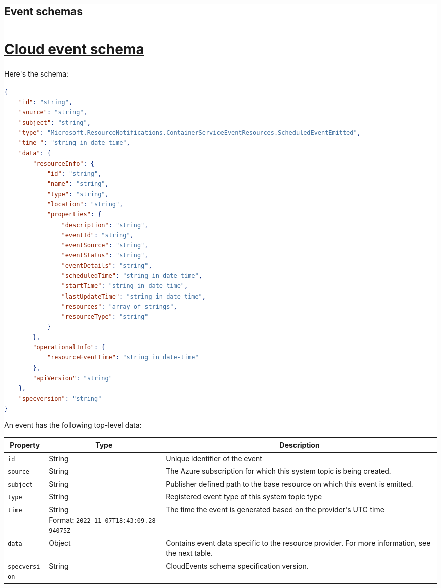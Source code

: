 
## Event schemas


# [Cloud event schema](#tab/cloud-event-schema)

Here's the schema:

```json
{
	"id": "string",
	"source": "string",
	"subject": "string",
	"type": "Microsoft.ResourceNotifications.ContainerServiceEventResources.ScheduledEventEmitted",
	"time ": "string in date-time",
	"data": {
		"resourceInfo": {
			"id": "string",
			"name": "string",
			"type": "string",
			"location": "string",
			"properties": {
				"description": "string",
				"eventId": "string",
				"eventSource": "string",
				"eventStatus": "string",
				"eventDetails": "string",
				"scheduledTime": "string in date-time",
				"startTime": "string in date-time",
				"lastUpdateTime": "string in date-time",
				"resources": "array of strings",
				"resourceType": "string"
			}
		},
		"operationalInfo": {
			"resourceEventTime": "string in date-time"
		},
		"apiVersion": "string"
	},
	"specversion": "string"
}
```

An event has the following top-level data:

| Property | Type | Description |
| -------- | ---- | ----------- | 
| `id` | String | Unique identifier of the event |
| `source` | String | The Azure subscription for which this system topic is being created. |
| `subject` | String | Publisher defined path to the base resource on which this event is emitted. |
| `type` | String | Registered event type of this system topic type |
| `time` | String <br/> Format: `2022-11-07T18:43:09.2894075Z` | The time the event is generated based on the provider's UTC time |
| `data` | Object | Contains event data specific to the resource provider. For more information, see the next table. |
| `specversion` | String | CloudEvents schema specification version. |
